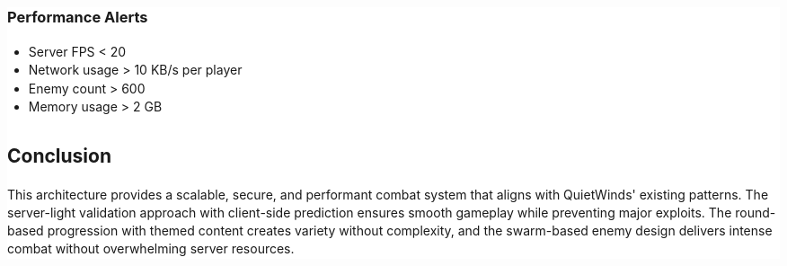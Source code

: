 ### **Performance Alerts**
- Server FPS < 20
- Network usage > 10 KB/s per player
- Enemy count > 600
- Memory usage > 2 GB

## Conclusion

This architecture provides a scalable, secure, and performant combat system that aligns with QuietWinds' existing patterns. The server-light validation approach with client-side prediction ensures smooth gameplay while preventing major exploits. The round-based progression with themed content creates variety without complexity, and the swarm-based enemy design delivers intense combat without overwhelming server resources.